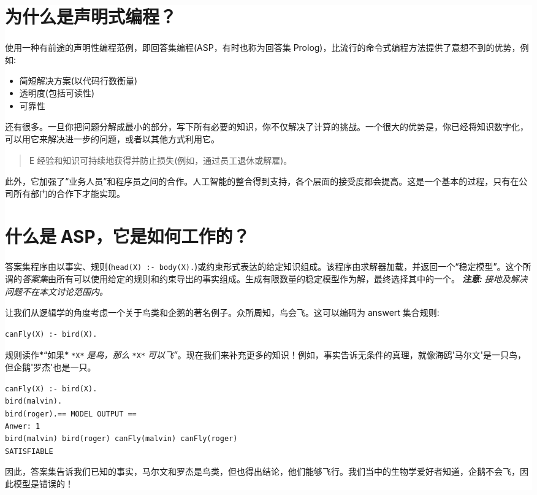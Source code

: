 # 为什么是声明式编程？

使用一种有前途的声明性编程范例，即回答集编程(ASP，有时也称为回答集 Prolog)，比流行的命令式编程方法提供了意想不到的优势，例如:

*   简短解决方案(以代码行数衡量)
*   透明度(包括可读性)
*   可靠性

还有很多。一旦你把问题分解成最小的部分，写下所有必要的知识，你不仅解决了计算的挑战。一个很大的优势是，你已经将知识数字化，可以用它来解决进一步的问题，或者以其他方式利用它。

> E 经验和知识可持续地获得并防止损失(例如，通过员工退休或解雇)。

此外，它加强了“业务人员”和程序员之间的合作。人工智能的整合得到支持，各个层面的接受度都会提高。这是一个基本的过程，只有在公司所有部门的合作下才能实现。

# 什么是 ASP，它是如何工作的？

答案集程序由以事实、规则(`head(X) :- body(X).`)或约束形式表达的给定知识组成。该程序由求解器加载，并返回一个“稳定模型”。这个所谓的*答案集*由所有可以使用给定的规则和约束导出的事实组成。生成有限数量的稳定模型作为解，最终选择其中的一个。
***注意:*** *接地及解决问题不在本文讨论范围内。*

让我们从逻辑学的角度考虑一个关于鸟类和企鹅的著名例子。众所周知，鸟会飞。这可以编码为 answert 集合规则:

```
canFly(X) :- bird(X).
```

规则读作*“如果* `*X*` *是鸟，那么* `*X*` *可以飞”*。现在我们来补充更多的知识！例如，事实告诉无条件的真理，就像海鸥'马尔文'是一只鸟，但企鹅'罗杰'也是一只。

```
canFly(X) :- bird(X).
bird(malvin).
bird(roger).== MODEL OUTPUT ==
Anwer: 1
bird(malvin) bird(roger) canFly(malvin) canFly(roger)
SATISFIABLE
```

因此，答案集告诉我们已知的事实，马尔文和罗杰是鸟类，但也得出结论，他们能够飞行。我们当中的生物学爱好者知道，企鹅不会飞，因此模型是错误的！

